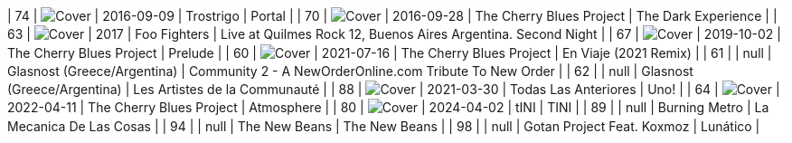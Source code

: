 | 74 | ![Cover](https://i.discogs.com/mDu1y13KeMWzhkXfH-toZwsJl_zOiW5jWOaZIigzvIk/rs:fit/g:sm/q:40/h:150/w:150/czM6Ly9kaXNjb2dz/LWRhdGFiYXNlLWlt/YWdlcy9SLTkwODkx/MDMtMTQ3NDU3NjYw/OS0zMjk1LmpwZWc.jpeg) | 2016-09-09 | Trostrigo | Portal |
| 70 | ![Cover](https://i.discogs.com/e6Y1vRdHgeJ8OAiHvizYWCh7dOMxdwOcCyTm_I0QsiI/rs:fit/g:sm/q:40/h:150/w:150/czM6Ly9kaXNjb2dz/LWRhdGFiYXNlLWlt/YWdlcy9SLTE2NjI2/ODg4LTE2MDg5MTY4/NzctNjQxOC5qcGVn.jpeg) | 2016-09-28 | The Cherry Blues Project | The Dark Experience |
| 63 | ![Cover](https://i.discogs.com/07lRR3dCz_1NLB2u26256_I8LrNaDOmkEUPtBkIwMMo/rs:fit/g:sm/q:40/h:150/w:150/czM6Ly9kaXNjb2dz/LWRhdGFiYXNlLWlt/YWdlcy9SLTEwOTUz/NTk1LTE1MDcxMjQ5/MTgtNzQxMy5qcGVn.jpeg) | 2017 | Foo Fighters | Live at Quilmes Rock 12, Buenos Aires Argentina. Second Night |
| 67 | ![Cover](https://i.discogs.com/ocdAwLDItTSCsSIlvMsszPfZ_E4XnnxCGGuX2FtKl_s/rs:fit/g:sm/q:40/h:150/w:150/czM6Ly9kaXNjb2dz/LWRhdGFiYXNlLWlt/YWdlcy9SLTE0NTEw/MzI2LTE1NzYwMDk4/NTktMzYyMC5qcGVn.jpeg) | 2019-10-02 | The Cherry Blues Project | Prelude |
| 60 | ![Cover](https://i.discogs.com/fAzUsJPiREZzaHSDjmXXETlWgKVES-EL5UeHyE3cC2I/rs:fit/g:sm/q:40/h:150/w:150/czM6Ly9kaXNjb2dz/LWRhdGFiYXNlLWlt/YWdlcy9SLTE5ODgw/Mjg3LTE2MjkxMjI5/MjQtNjM4My5qcGVn.jpeg) | 2021-07-16 | The Cherry Blues Project | En Viaje (2021 Remix) |
| 61 |  | null | Glasnost (Greece/Argentina) | Community 2 - A NewOrderOnline.com Tribute To New Order |
| 62 |  | null | Glasnost (Greece/Argentina) | Les Artistes de la Communauté |
| 88 | ![Cover](https://i.discogs.com/MvVK1dZQg0qdEfBLDwusa4ix2WUzVSai_hKQ6q3jxqc/rs:fit/g:sm/q:40/h:150/w:150/czM6Ly9kaXNjb2dz/LWRhdGFiYXNlLWlt/YWdlcy9SLTI2OTcz/MTA0LTE2ODMyMTA4/NjgtNDA0Ny5qcGVn.jpeg) | 2021-03-30 | Todas Las Anteriores | Uno! |
| 64 | ![Cover](https://i.discogs.com/5M1Jf9tpsU53PDt3NjDv17cybxehAPxKAFA_6WMSA3c/rs:fit/g:sm/q:40/h:150/w:150/czM6Ly9kaXNjb2dz/LWRhdGFiYXNlLWlt/YWdlcy9SLTk4NjE3/NTItMTU2NzcxOTgw/Ny02NzI3LmpwZWc.jpeg) | 2022-04-11 | The Cherry Blues Project | Atmosphere |
| 80 | ![Cover](https://i.discogs.com/gKuclq6W1bzmXEAowZhhLd9e9bV4Xo5CrrwVlN58N-0/rs:fit/g:sm/q:40/h:150/w:150/czM6Ly9kaXNjb2dz/LWRhdGFiYXNlLWlt/YWdlcy9SLTMxNzc0/NzMtMTMxOTIzMDA0/Ny5qcGVn.jpeg) | 2024-04-02 | tINI | TINI |
| 89 |  | null | Burning Metro | La Mecanica De Las Cosas |
| 94 |  | null | The New Beans | The New Beans |
| 98 |  | null | Gotan Project Feat. Koxmoz | Lunático |